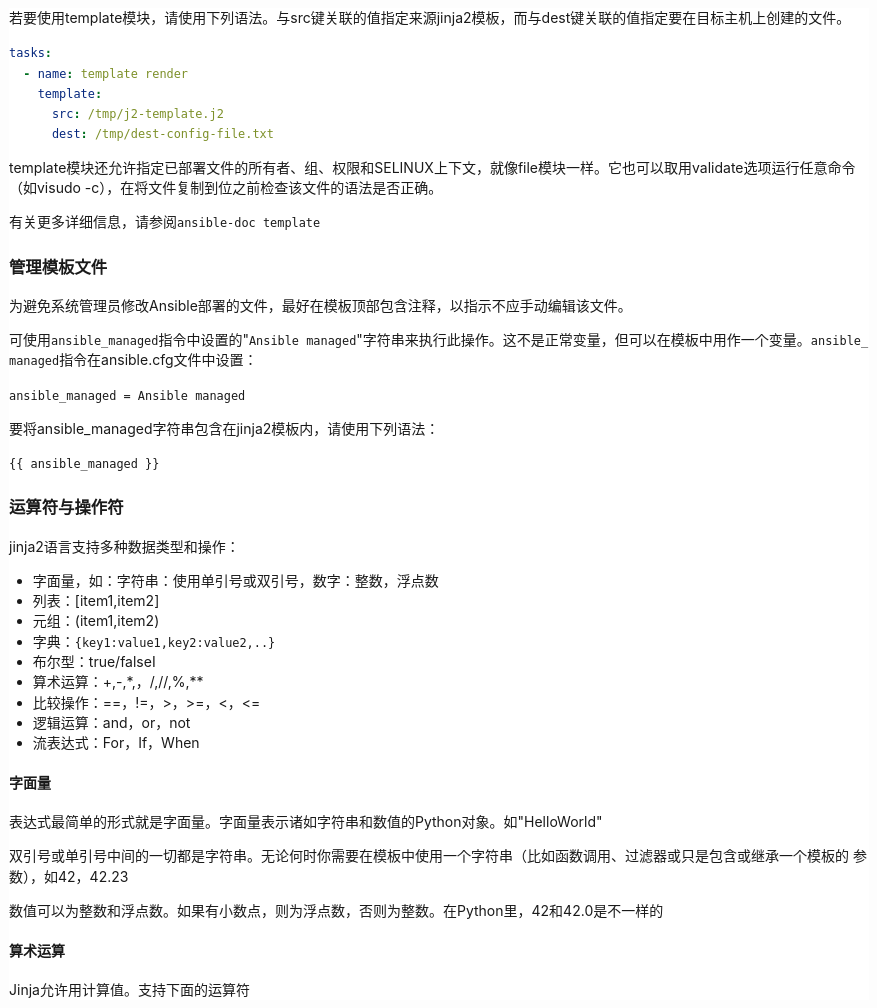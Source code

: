 若要使用template模块，请使用下列语法。与src键关联的值指定来源jinja2模板，而与dest键关联的值指定要在目标主机上创建的文件。

```yml
tasks:
  - name: template render
    template:
      src: /tmp/j2-template.j2
      dest: /tmp/dest-config-file.txt
```

template模块还允许指定已部署文件的所有者、组、权限和SELINUX上下文，就像file模块一样。它也可以取用validate选项运行任意命令（如visudo -c），在将文件复制到位之前检查该文件的语法是否正确。

有关更多详细信息，请参阅`ansible-doc template`

### 管理模板文件

为避免系统管理员修改Ansible部署的文件，最好在模板顶部包含注释，以指示不应手动编辑该文件。

可使用`ansible_managed`指令中设置的"`Ansible managed`"字符串来执行此操作。这不是正常变量，但可以在模板中用作一个变量。`ansible_managed`指令在ansible.cfg文件中设置：

```shell
ansible_managed = Ansible managed
```

要将ansible_managed字符串包含在jinja2模板内，请使用下列语法：

```shell
{{ ansible_managed }}
```

### 运算符与操作符

jinja2语言支持多种数据类型和操作：

- 字面量，如：字符串：使用单引号或双引号，数字：整数，浮点数
- 列表：[item1,item2]
- 元组：(item1,item2)
- 字典：`{key1:value1,key2:value2,..}`
- 布尔型：true/falseI
- 算术运算：+,-,*,，/,//,%,**
- 比较操作：==，!=，>，>=，<，<=
- 逻辑运算：and，or，not
- 流表达式：For，If，When

#### 字面量

表达式最简单的形式就是字面量。字面量表示诸如字符串和数值的Python对象。如"HelloWorld"

双引号或单引号中间的一切都是字符串。无论何时你需要在模板中使用一个字符串（比如函数调用、过滤器或只是包含或继承一个模板的
参数），如42，42.23

数值可以为整数和浮点数。如果有小数点，则为浮点数，否则为整数。在Python里，42和42.0是不一样的

#### 算术运算

Jinja允许用计算值。支持下面的运算符
